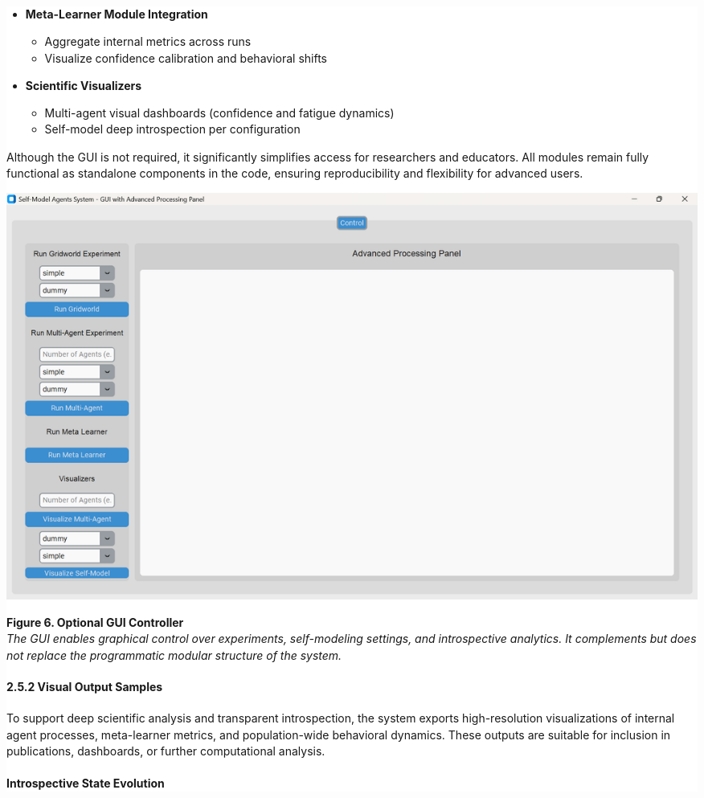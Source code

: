- **Meta-Learner Module Integration**  
  - Aggregate internal metrics across runs  
  - Visualize confidence calibration and behavioral shifts

- **Scientific Visualizers**  
  - Multi-agent visual dashboards (confidence and fatigue dynamics)  
  - Self-model deep introspection per configuration

Although the GUI is not required, it significantly simplifies access for researchers and educators. All modules remain fully functional as standalone components in the code, ensuring reproducibility and flexibility for advanced users.

![Graphical User Interface of the Self-Modeling Agent System](figures/gui_dashboard.png)

**Figure 6. Optional GUI Controller**  
*The GUI enables graphical control over experiments, self-modeling settings, and introspective analytics. It complements but does not replace the programmatic modular structure of the system.*



#### 2.5.2 Visual Output Samples

To support deep scientific analysis and transparent introspection, the system exports high-resolution visualizations of internal agent processes, meta-learner metrics, and population-wide behavioral dynamics. These outputs are suitable for inclusion in publications, dashboards, or further computational analysis.

#### Introspective State Evolution
